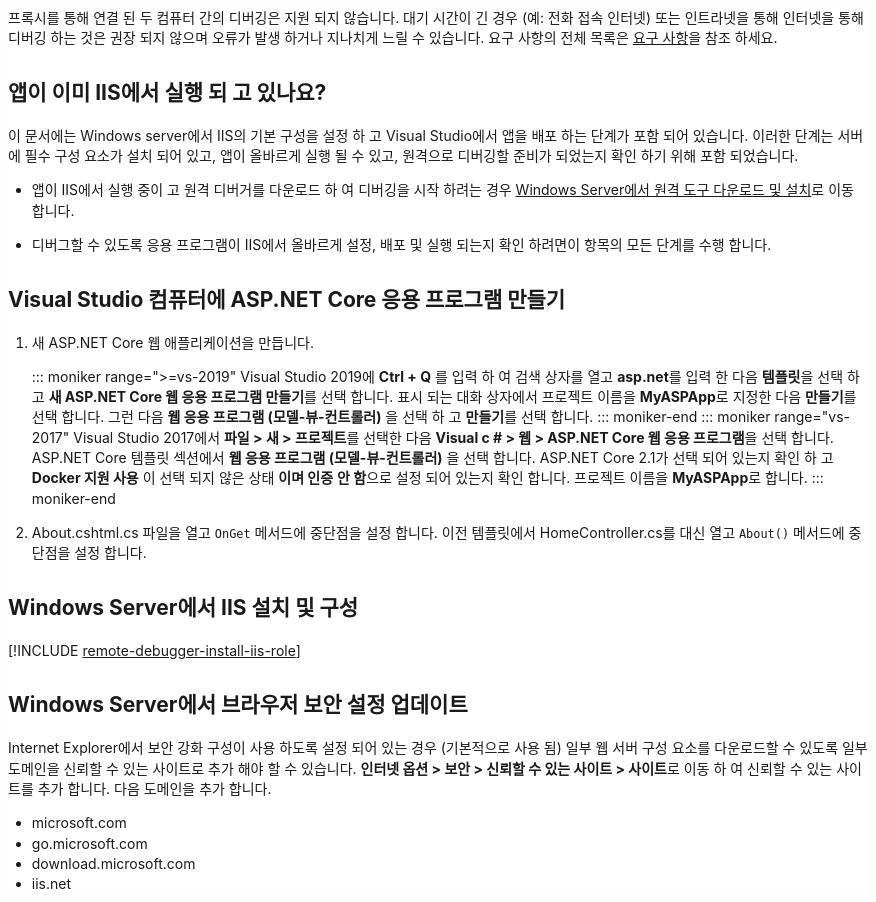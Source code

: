 프록시를 통해 연결 된 두 컴퓨터 간의 디버깅은 지원 되지 않습니다. 대기 시간이 긴 경우 (예: 전화 접속 인터넷) 또는 인트라넷을 통해 인터넷을 통해 디버깅 하는 것은 권장 되지 않으며 오류가 발생 하거나 지나치게 느릴 수 있습니다. 요구 사항의 전체 목록은 [요구 사항](../debugger/remote-debugging.md#requirements_msvsmon)을 참조 하세요.

## <a name="app-already-running-in-iis"></a>앱이 이미 IIS에서 실행 되 고 있나요?

이 문서에는 Windows server에서 IIS의 기본 구성을 설정 하 고 Visual Studio에서 앱을 배포 하는 단계가 포함 되어 있습니다. 이러한 단계는 서버에 필수 구성 요소가 설치 되어 있고, 앱이 올바르게 실행 될 수 있고, 원격으로 디버깅할 준비가 되었는지 확인 하기 위해 포함 되었습니다.

* 앱이 IIS에서 실행 중이 고 원격 디버거를 다운로드 하 여 디버깅을 시작 하려는 경우 [Windows Server에서 원격 도구 다운로드 및 설치](#BKMK_msvsmon)로 이동 합니다.

* 디버그할 수 있도록 응용 프로그램이 IIS에서 올바르게 설정, 배포 및 실행 되는지 확인 하려면이 항목의 모든 단계를 수행 합니다.

## <a name="create-the-aspnet-core-application-on-the-visual-studio-computer"></a>Visual Studio 컴퓨터에 ASP.NET Core 응용 프로그램 만들기

1. 새 ASP.NET Core 웹 애플리케이션을 만듭니다. 

    ::: moniker range=">=vs-2019"
    Visual Studio 2019에 **Ctrl + Q** 를 입력 하 여 검색 상자를 열고 **asp.net**를 입력 한 다음 **템플릿**을 선택 하 고 **새 ASP.NET Core 웹 응용 프로그램 만들기**를 선택 합니다. 표시 되는 대화 상자에서 프로젝트 이름을 **MyASPApp**로 지정한 다음 **만들기**를 선택 합니다. 그런 다음 **웹 응용 프로그램 (모델-뷰-컨트롤러)** 을 선택 하 고 **만들기**를 선택 합니다.
    ::: moniker-end
    ::: moniker range="vs-2017"
    Visual Studio 2017에서 **파일 > 새 > 프로젝트**를 선택한 다음 **Visual c # > 웹 > ASP.NET Core 웹 응용 프로그램**을 선택 합니다. ASP.NET Core 템플릿 섹션에서 **웹 응용 프로그램 (모델-뷰-컨트롤러)** 을 선택 합니다. ASP.NET Core 2.1가 선택 되어 있는지 확인 하 고 **Docker 지원 사용** 이 선택 되지 않은 상태 **이며 인증** **안 함**으로 설정 되어 있는지 확인 합니다. 프로젝트 이름을 **MyASPApp**로 합니다.
    ::: moniker-end

4. About.cshtml.cs 파일을 열고 `OnGet` 메서드에 중단점을 설정 합니다. 이전 템플릿에서 HomeController.cs를 대신 열고 `About()` 메서드에 중단점을 설정 합니다.

## <a name="install-and-configure-iis-on-windows-server"></a><a name="bkmk_configureIIS"></a>Windows Server에서 IIS 설치 및 구성

[!INCLUDE [remote-debugger-install-iis-role](../debugger/includes/remote-debugger-install-iis-role.md)]

## <a name="update-browser-security-settings-on-windows-server"></a>Windows Server에서 브라우저 보안 설정 업데이트

Internet Explorer에서 보안 강화 구성이 사용 하도록 설정 되어 있는 경우 (기본적으로 사용 됨) 일부 웹 서버 구성 요소를 다운로드할 수 있도록 일부 도메인을 신뢰할 수 있는 사이트로 추가 해야 할 수 있습니다. **인터넷 옵션 > 보안 > 신뢰할 수 있는 사이트 > 사이트**로 이동 하 여 신뢰할 수 있는 사이트를 추가 합니다. 다음 도메인을 추가 합니다.

- microsoft.com
- go.microsoft.com
- download.microsoft.com
- iis.net

